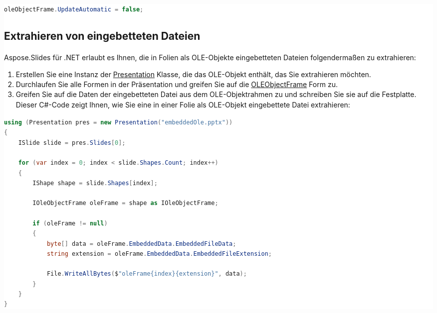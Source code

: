 ```cs
oleObjectFrame.UpdateAutomatic = false;
```

## **Extrahieren von eingebetteten Dateien**

Aspose.Slides für .NET erlaubt es Ihnen, die in Folien als OLE-Objekte eingebetteten Dateien folgendermaßen zu extrahieren:
1. Erstellen Sie eine Instanz der [Presentation](https://reference.aspose.com/slides/net/aspose.slides/presentation) Klasse, die das OLE-Objekt enthält, das Sie extrahieren möchten.
2. Durchlaufen Sie alle Formen in der Präsentation und greifen Sie auf die [OLEObjectFrame](https://reference.aspose.com/slides/net/aspose.slides/oleobjectframe) Form zu.
3. Greifen Sie auf die Daten der eingebetteten Datei aus dem OLE-Objektrahmen zu und schreiben Sie sie auf die Festplatte. 
Dieser C#-Code zeigt Ihnen, wie Sie eine in einer Folie als OLE-Objekt eingebettete Datei extrahieren:
```c#
using (Presentation pres = new Presentation("embeddedOle.pptx"))
{
    ISlide slide = pres.Slides[0];

    for (var index = 0; index < slide.Shapes.Count; index++)
    {
        IShape shape = slide.Shapes[index];
        
        IOleObjectFrame oleFrame = shape as IOleObjectFrame;
        
        if (oleFrame != null)
        {
            byte[] data = oleFrame.EmbeddedData.EmbeddedFileData;
            string extension = oleFrame.EmbeddedData.EmbeddedFileExtension;
            
            File.WriteAllBytes($"oleFrame{index}{extension}", data);
        }
    }
}
```